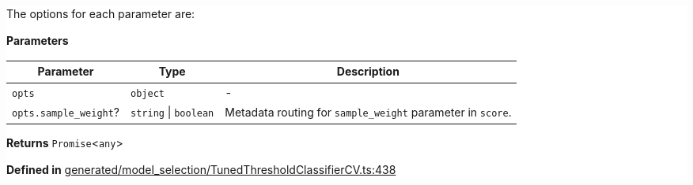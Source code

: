 The options for each parameter are:

**Parameters**

| Parameter | Type | Description |
| ------ | ------ | ------ |
| `opts` | `object` | - |
| `opts.sample_weight`? | `string` \| `boolean` | Metadata routing for `sample_weight` parameter in `score`. |

**Returns** `Promise`\<`any`\>

**Defined in** [generated/model\_selection/TunedThresholdClassifierCV.ts:438](https://github.com/transitive-bullshit/scikit-learn-ts/blob/bab9a6d8b9738b16b8b9ba0b3f7cea1495d968d8/packages/sklearn/src/generated/model_selection/TunedThresholdClassifierCV.ts#L438)
